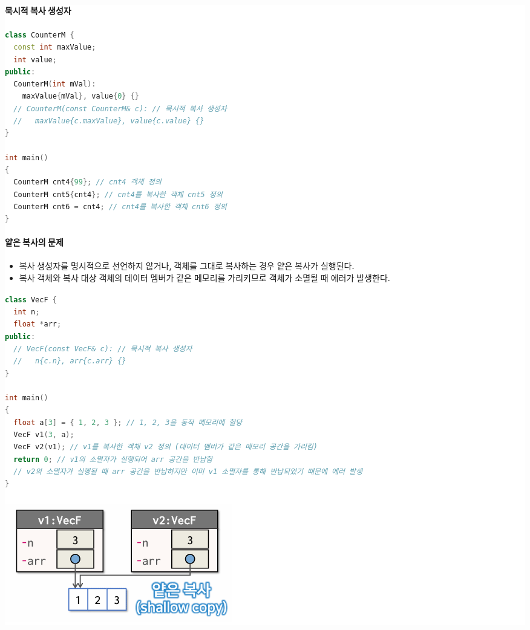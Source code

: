 #### 묵시적 복사 생성자

```cpp
class CounterM {
  const int maxValue;
  int value;
public:
  CounterM(int mVal):
    maxValue{mVal}, value{0} {}
  // CounterM(const CounterM& c): // 묵시적 복사 생성자
  //   maxValue{c.maxValue}, value{c.value} {}
}

int main()
{
  CounterM cnt4{99}; // cnt4 객체 정의
  CounterM cnt5{cnt4}; // cnt4를 복사한 객체 cnt5 정의
  CounterM cnt6 = cnt4; // cnt4를 복사한 객체 cnt6 정의
}
```

#### 얕은 복사의 문제

- 복사 생성자를 명시적으로 선언하지 않거나, 객체를 그대로 복사하는 경우 얕은 복사가 실행된다.
- 복사 객체와 복사 대상 객체의 데이터 멤버가 같은 메모리를 가리키므로 객체가 소멸될 때 에러가 발생한다.

```cpp
class VecF {
  int n;
  float *arr;
public:
  // VecF(const VecF& c): // 묵시적 복사 생성자
  //   n{c.n}, arr{c.arr} {}
}

int main()
{
  float a[3] = { 1, 2, 3 }; // 1, 2, 3을 동적 메모리에 할당
  VecF v1(3, a);
  VecF v2(v1); // v1를 복사한 객체 v2 정의 (데이터 멤버가 같은 메모리 공간을 가리킴)
  return 0; // v1의 소멸자가 실행되어 arr 공간을 반납함
  // v2의 소멸자가 실행될 때 arr 공간을 반납하지만 이미 v1 소멸자를 통해 반납되었기 때문에 에러 발생
}
```

<img src="/assets/img/blog/2024-10-13-cpp-class_05.png" style="margin-top:10px">
